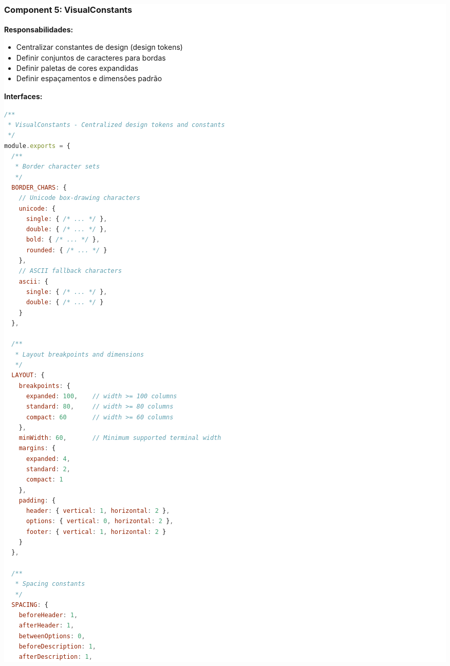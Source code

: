 
### Component 5: VisualConstants

**Responsabilidades:**
- Centralizar constantes de design (design tokens)
- Definir conjuntos de caracteres para bordas
- Definir paletas de cores expandidas
- Definir espaçamentos e dimensões padrão

**Interfaces:**

```javascript
/**
 * VisualConstants - Centralized design tokens and constants
 */
module.exports = {
  /**
   * Border character sets
   */
  BORDER_CHARS: {
    // Unicode box-drawing characters
    unicode: {
      single: { /* ... */ },
      double: { /* ... */ },
      bold: { /* ... */ },
      rounded: { /* ... */ }
    },
    // ASCII fallback characters
    ascii: {
      single: { /* ... */ },
      double: { /* ... */ }
    }
  },

  /**
   * Layout breakpoints and dimensions
   */
  LAYOUT: {
    breakpoints: {
      expanded: 100,    // width >= 100 columns
      standard: 80,     // width >= 80 columns
      compact: 60       // width >= 60 columns
    },
    minWidth: 60,       // Minimum supported terminal width
    margins: {
      expanded: 4,
      standard: 2,
      compact: 1
    },
    padding: {
      header: { vertical: 1, horizontal: 2 },
      options: { vertical: 0, horizontal: 2 },
      footer: { vertical: 1, horizontal: 2 }
    }
  },

  /**
   * Spacing constants
   */
  SPACING: {
    beforeHeader: 1,
    afterHeader: 1,
    betweenOptions: 0,
    beforeDescription: 1,
    afterDescription: 1,
```